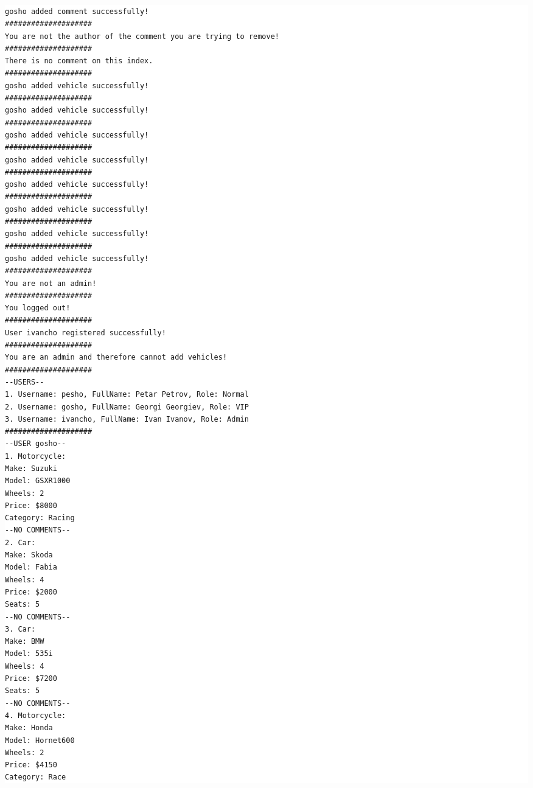 ```none
gosho added comment successfully!
####################
You are not the author of the comment you are trying to remove!
####################
There is no comment on this index.
####################
gosho added vehicle successfully!
####################
gosho added vehicle successfully!
####################
gosho added vehicle successfully!
####################
gosho added vehicle successfully!
####################
gosho added vehicle successfully!
####################
gosho added vehicle successfully!
####################
gosho added vehicle successfully!
####################
gosho added vehicle successfully!
####################
You are not an admin!
####################
You logged out!
####################
User ivancho registered successfully!
####################
You are an admin and therefore cannot add vehicles!
####################
--USERS--
1. Username: pesho, FullName: Petar Petrov, Role: Normal
2. Username: gosho, FullName: Georgi Georgiev, Role: VIP
3. Username: ivancho, FullName: Ivan Ivanov, Role: Admin
####################
--USER gosho--
1. Motorcycle:
Make: Suzuki
Model: GSXR1000
Wheels: 2
Price: $8000
Category: Racing
--NO COMMENTS--
2. Car:
Make: Skoda
Model: Fabia
Wheels: 4
Price: $2000
Seats: 5
--NO COMMENTS--
3. Car:
Make: BMW
Model: 535i
Wheels: 4
Price: $7200
Seats: 5
--NO COMMENTS--
4. Motorcycle:
Make: Honda
Model: Hornet600
Wheels: 2
Price: $4150
Category: Race
```